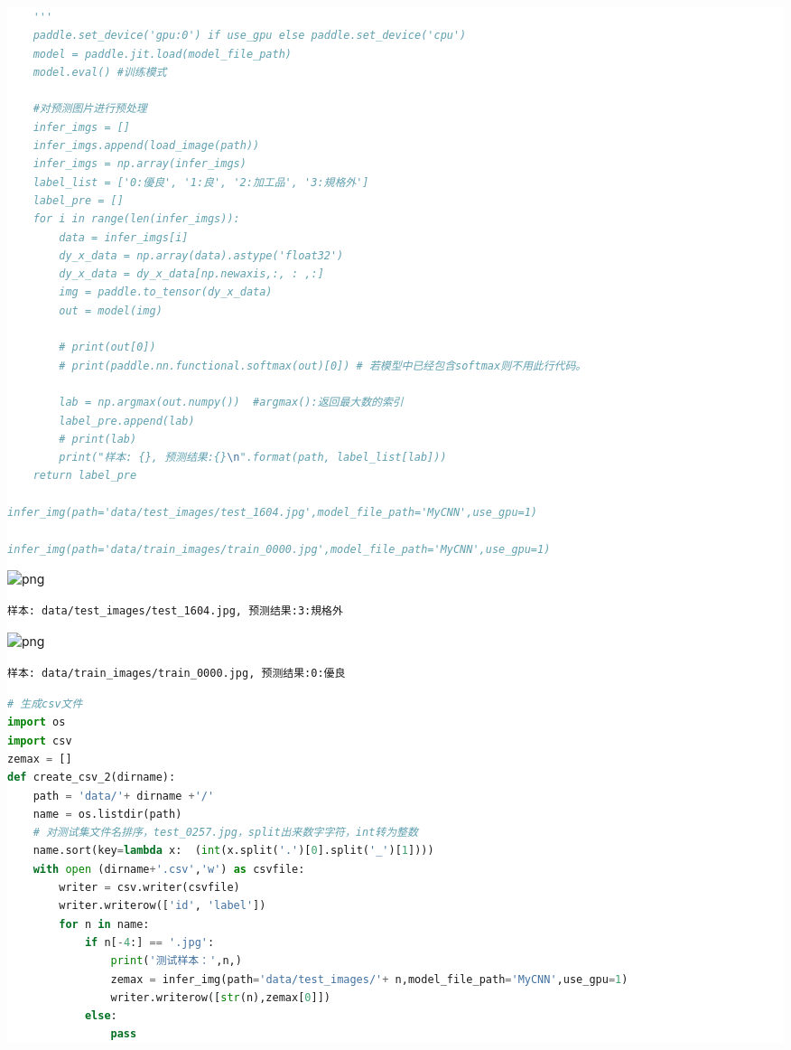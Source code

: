 ```python
    '''
    paddle.set_device('gpu:0') if use_gpu else paddle.set_device('cpu')
    model = paddle.jit.load(model_file_path)
    model.eval() #训练模式

    #对预测图片进行预处理
    infer_imgs = []
    infer_imgs.append(load_image(path))
    infer_imgs = np.array(infer_imgs)
    label_list = ['0:優良', '1:良', '2:加工品', '3:規格外']
    label_pre = []
    for i in range(len(infer_imgs)):
        data = infer_imgs[i]
        dy_x_data = np.array(data).astype('float32')
        dy_x_data = dy_x_data[np.newaxis,:, : ,:]
        img = paddle.to_tensor(dy_x_data)
        out = model(img)

        # print(out[0])
        # print(paddle.nn.functional.softmax(out)[0]) # 若模型中已经包含softmax则不用此行代码。

        lab = np.argmax(out.numpy())  #argmax():返回最大数的索引
        label_pre.append(lab)
        # print(lab)
        print("样本: {}, 预测结果:{}\n".format(path, label_list[lab]))
    return label_pre
    
infer_img(path='data/test_images/test_1604.jpg',model_file_path='MyCNN',use_gpu=1)

infer_img(path='data/train_images/train_0000.jpg',model_file_path='MyCNN',use_gpu=1)
```


![png](output_10_0.png)


    样本: data/test_images/test_1604.jpg, 预测结果:3:規格外
    



![png](output_10_2.png)


    样本: data/train_images/train_0000.jpg, 预测结果:0:優良
    

```python
# 生成csv文件
import os
import csv
zemax = []
def create_csv_2(dirname):
    path = 'data/'+ dirname +'/' 
    name = os.listdir(path)
    # 对测试集文件名排序，test_0257.jpg，split出来数字字符，int转为整数
    name.sort(key=lambda x:  (int(x.split('.')[0].split('_')[1])))
    with open (dirname+'.csv','w') as csvfile:
        writer = csv.writer(csvfile)
        writer.writerow(['id', 'label'])
        for n in name:
            if n[-4:] == '.jpg':
                print('测试样本：',n,)
                zemax = infer_img(path='data/test_images/'+ n,model_file_path='MyCNN',use_gpu=1)
                writer.writerow([str(n),zemax[0]])
            else:
                pass
```